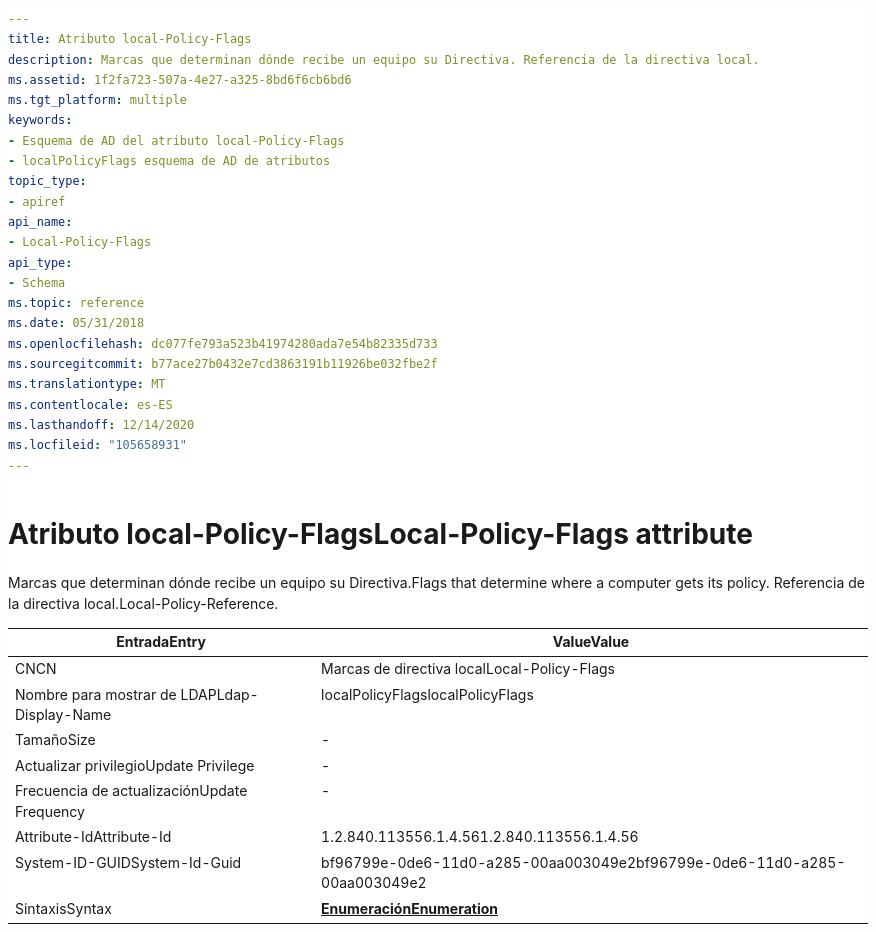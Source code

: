 ```yaml
---
title: Atributo local-Policy-Flags
description: Marcas que determinan dónde recibe un equipo su Directiva. Referencia de la directiva local.
ms.assetid: 1f2fa723-507a-4e27-a325-8bd6f6cb6bd6
ms.tgt_platform: multiple
keywords:
- Esquema de AD del atributo local-Policy-Flags
- localPolicyFlags esquema de AD de atributos
topic_type:
- apiref
api_name:
- Local-Policy-Flags
api_type:
- Schema
ms.topic: reference
ms.date: 05/31/2018
ms.openlocfilehash: dc077fe793a523b41974280ada7e54b82335d733
ms.sourcegitcommit: b77ace27b0432e7cd3863191b11926be032fbe2f
ms.translationtype: MT
ms.contentlocale: es-ES
ms.lasthandoff: 12/14/2020
ms.locfileid: "105658931"
---
```

# <a name="local-policy-flags-attribute"></a><span data-ttu-id="0d2da-106">Atributo local-Policy-Flags</span><span class="sxs-lookup"><span data-stu-id="0d2da-106">Local-Policy-Flags attribute</span></span>

<span data-ttu-id="0d2da-107">Marcas que determinan dónde recibe un equipo su Directiva.</span><span class="sxs-lookup"><span data-stu-id="0d2da-107">Flags that determine where a computer gets its policy.</span></span> <span data-ttu-id="0d2da-108">Referencia de la directiva local.</span><span class="sxs-lookup"><span data-stu-id="0d2da-108">Local-Policy-Reference.</span></span>



| <span data-ttu-id="0d2da-109">Entrada</span><span class="sxs-lookup"><span data-stu-id="0d2da-109">Entry</span></span> | <span data-ttu-id="0d2da-110">Value</span><span class="sxs-lookup"><span data-stu-id="0d2da-110">Value</span></span> |
|-------------------|--------------------------------------|
| <span data-ttu-id="0d2da-111">CN</span><span class="sxs-lookup"><span data-stu-id="0d2da-111">CN</span></span>                | <span data-ttu-id="0d2da-112">Marcas de directiva local</span><span class="sxs-lookup"><span data-stu-id="0d2da-112">Local-Policy-Flags</span></span>                   |
| <span data-ttu-id="0d2da-113">Nombre para mostrar de LDAP</span><span class="sxs-lookup"><span data-stu-id="0d2da-113">Ldap-Display-Name</span></span> | <span data-ttu-id="0d2da-114">localPolicyFlags</span><span class="sxs-lookup"><span data-stu-id="0d2da-114">localPolicyFlags</span></span>                     |
| <span data-ttu-id="0d2da-115">Tamaño</span><span class="sxs-lookup"><span data-stu-id="0d2da-115">Size</span></span>              | \-                                   |
| <span data-ttu-id="0d2da-116">Actualizar privilegio</span><span class="sxs-lookup"><span data-stu-id="0d2da-116">Update Privilege</span></span>  | \-                                   |
| <span data-ttu-id="0d2da-117">Frecuencia de actualización</span><span class="sxs-lookup"><span data-stu-id="0d2da-117">Update Frequency</span></span>  | \-                                   |
| <span data-ttu-id="0d2da-118">Attribute-Id</span><span class="sxs-lookup"><span data-stu-id="0d2da-118">Attribute-Id</span></span>      | <span data-ttu-id="0d2da-119">1.2.840.113556.1.4.56</span><span class="sxs-lookup"><span data-stu-id="0d2da-119">1.2.840.113556.1.4.56</span></span>                |
| <span data-ttu-id="0d2da-120">System-ID-GUID</span><span class="sxs-lookup"><span data-stu-id="0d2da-120">System-Id-Guid</span></span>    | <span data-ttu-id="0d2da-121">bf96799e-0de6-11d0-a285-00aa003049e2</span><span class="sxs-lookup"><span data-stu-id="0d2da-121">bf96799e-0de6-11d0-a285-00aa003049e2</span></span> |
| <span data-ttu-id="0d2da-122">Sintaxis</span><span class="sxs-lookup"><span data-stu-id="0d2da-122">Syntax</span></span>            | [<span data-ttu-id="0d2da-123">**Enumeración**</span><span class="sxs-lookup"><span data-stu-id="0d2da-123">**Enumeration**</span></span>](s-enumeration.md) |
